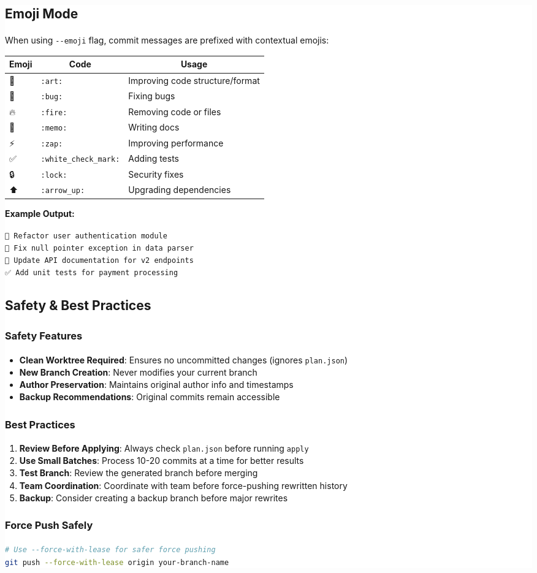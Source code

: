 ## Emoji Mode

When using `--emoji` flag, commit messages are prefixed with contextual emojis:

| Emoji | Code | Usage |
|-------|------|-------|
| 🎨 | `:art:` | Improving code structure/format |
| 🐛 | `:bug:` | Fixing bugs |
| 🔥 | `:fire:` | Removing code or files |
| 📝 | `:memo:` | Writing docs |
| ⚡ | `:zap:` | Improving performance |
| ✅ | `:white_check_mark:` | Adding tests |
| 🔒 | `:lock:` | Security fixes |
| ⬆️ | `:arrow_up:` | Upgrading dependencies |

**Example Output:**
```
🎨 Refactor user authentication module
🐛 Fix null pointer exception in data parser
📝 Update API documentation for v2 endpoints
✅ Add unit tests for payment processing
```

## Safety & Best Practices

### Safety Features

- **Clean Worktree Required**: Ensures no uncommitted changes (ignores `plan.json`)
- **New Branch Creation**: Never modifies your current branch
- **Author Preservation**: Maintains original author info and timestamps
- **Backup Recommendations**: Original commits remain accessible

### Best Practices

1. **Review Before Applying**: Always check `plan.json` before running `apply`
2. **Use Small Batches**: Process 10-20 commits at a time for better results
3. **Test Branch**: Review the generated branch before merging
4. **Team Coordination**: Coordinate with team before force-pushing rewritten history
5. **Backup**: Consider creating a backup branch before major rewrites

### Force Push Safely

```bash
# Use --force-with-lease for safer force pushing
git push --force-with-lease origin your-branch-name
```
